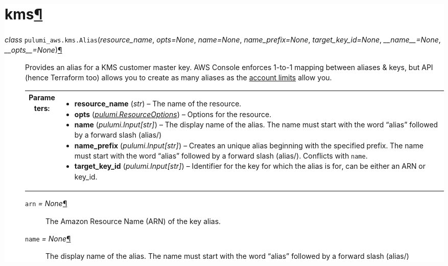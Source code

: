 ---
---

<div class="section" id="module-pulumi_aws.kms">
<span id="kms"></span><h1>kms<a class="headerlink" href="#module-pulumi_aws.kms" title="Permalink to this headline">¶</a></h1>
<dl class="class">
<dt id="pulumi_aws.kms.Alias">
<em class="property">class </em><code class="descclassname">pulumi_aws.kms.</code><code class="descname">Alias</code><span class="sig-paren">(</span><em>resource_name</em>, <em>opts=None</em>, <em>name=None</em>, <em>name_prefix=None</em>, <em>target_key_id=None</em>, <em>__name__=None</em>, <em>__opts__=None</em><span class="sig-paren">)</span><a class="headerlink" href="#pulumi_aws.kms.Alias" title="Permalink to this definition">¶</a></dt>
<dd><p>Provides an alias for a KMS customer master key. AWS Console enforces 1-to-1 mapping between aliases &amp; keys,
but API (hence Terraform too) allows you to create as many aliases as
the <a class="reference external" href="http://docs.aws.amazon.com/kms/latest/developerguide/limits.html">account limits</a> allow you.</p>
<table class="docutils field-list" frame="void" rules="none">
<col class="field-name" />
<col class="field-body" />
<tbody valign="top">
<tr class="field-odd field"><th class="field-name">Parameters:</th><td class="field-body"><ul class="first last simple">
<li><strong>resource_name</strong> (<em>str</em>) – The name of the resource.</li>
<li><strong>opts</strong> (<a class="reference internal" href="../../pulumi/#pulumi.ResourceOptions" title="pulumi.ResourceOptions"><em>pulumi.ResourceOptions</em></a>) – Options for the resource.</li>
<li><strong>name</strong> (<em>pulumi.Input</em><em>[</em><em>str</em><em>]</em>) – The display name of the alias. The name must start with the word “alias” followed by a forward slash (alias/)</li>
<li><strong>name_prefix</strong> (<em>pulumi.Input</em><em>[</em><em>str</em><em>]</em>) – Creates an unique alias beginning with the specified prefix.
The name must start with the word “alias” followed by a forward slash (alias/).  Conflicts with <code class="docutils literal notranslate"><span class="pre">name</span></code>.</li>
<li><strong>target_key_id</strong> (<em>pulumi.Input</em><em>[</em><em>str</em><em>]</em>) – Identifier for the key for which the alias is for, can be either an ARN or key_id.</li>
</ul>
</td>
</tr>
</tbody>
</table>
<dl class="attribute">
<dt id="pulumi_aws.kms.Alias.arn">
<code class="descname">arn</code><em class="property"> = None</em><a class="headerlink" href="#pulumi_aws.kms.Alias.arn" title="Permalink to this definition">¶</a></dt>
<dd><p>The Amazon Resource Name (ARN) of the key alias.</p>
</dd></dl>

<dl class="attribute">
<dt id="pulumi_aws.kms.Alias.name">
<code class="descname">name</code><em class="property"> = None</em><a class="headerlink" href="#pulumi_aws.kms.Alias.name" title="Permalink to this definition">¶</a></dt>
<dd><p>The display name of the alias. The name must start with the word “alias” followed by a forward slash (alias/)</p>
</dd></dl>
